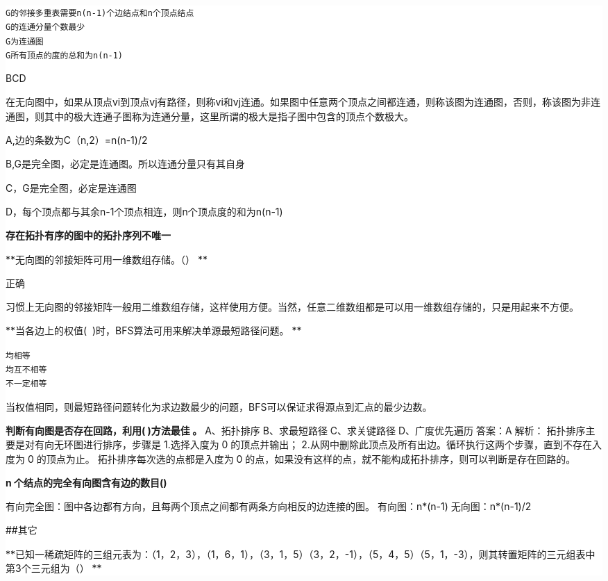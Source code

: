 ```
G的邻接多重表需要n(n-1)个边结点和n个顶点结点
G的连通分量个数最少
G为连通图
G所有顶点的度的总和为n(n-1)
```

BCD

在无向图中，如果从顶点vi到顶点vj有路径，则称vi和vj连通。如果图中任意两个顶点之间都连通，则称该图为连通图，否则，称该图为非连通图，则其中的极大连通子图称为连通分量，这里所谓的极大是指子图中包含的顶点个数极大。

A,边的条数为C（n,2）=n(n-1)/2

B,G是完全图，必定是连通图。所以连通分量只有其自身

C，G是完全图，必定是连通图

D，每个顶点都与其余n-1个顶点相连，则n个顶点度的和为n(n-1)

**存在拓扑有序的图中的拓扑序列不唯一**

**无向图的邻接矩阵可用一维数组存储。（） **

正确

习惯上无向图的邻接矩阵一般用二维数组存储，这样使用方便。当然，任意二维数组都是可以用一维数组存储的，只是用起来不方便。

**当各边上的权值(  )时，BFS算法可用来解决单源最短路径问题。 **

```
均相等
均互不相等
不一定相等
```

当权值相同，则最短路径问题转化为求边数最少的问题，BFS可以保证求得源点到汇点的最少边数。 

**判断有向图是否存在回路，利用( )方法最佳 。**
A、拓扑排序
B、求最短路径
C、求关键路径
D、广度优先遍历
答案：A
解析：
拓扑排序主要是对有向无环图进行排序，步骤是 
1.选择入度为 0 的顶点并输出；
2.从网中删除此顶点及所有出边。循环执行这两个步骤，直到不存在入度为 0 的顶点为止。
拓扑排序每次选的点都是入度为 0 的点，如果没有这样的点，就不能构成拓扑排序，则可以判断是存在回路的。

**n 个结点的完全有向图含有边的数目()**

有向完全图：图中各边都有方向，且每两个顶点之间都有两条方向相反的边连接的图。
有向图：n\*(n-1)
无向图：n*(n-1)/2

##其它



**已知一稀疏矩阵的三组元表为：（1，2，3），（1，6，1），（3，1，5）（3，2，-1），（5，4，5）（5，1，-3），则其转置矩阵的三元组表中第3个三元组为（） **
